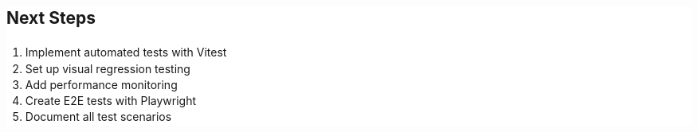 ## Next Steps

1. Implement automated tests with Vitest
2. Set up visual regression testing
3. Add performance monitoring
4. Create E2E tests with Playwright
5. Document all test scenarios